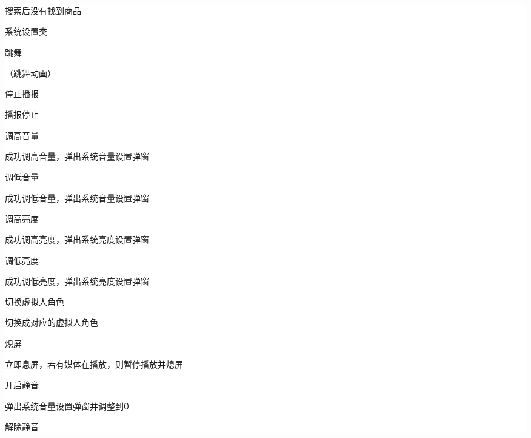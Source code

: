 搜索后没有找到商品

  

  

  

  

  

  

  

  

系统设置类

跳舞

（跳舞动画）

  

停止播报

播报停止

  

调高音量

成功调高音量，弹出系统音量设置弹窗

  

调低音量

成功调低音量，弹出系统音量设置弹窗

  

调高亮度

成功调高亮度，弹出系统亮度设置弹窗

  

调低亮度

成功调低亮度，弹出系统亮度设置弹窗

  

切换虚拟人角色

切换成对应的虚拟人角色

  

熄屏

立即息屏，若有媒体在播放，则暂停播放并熄屏

  

开启静音

弹出系统音量设置弹窗并调整到0

  

解除静音

